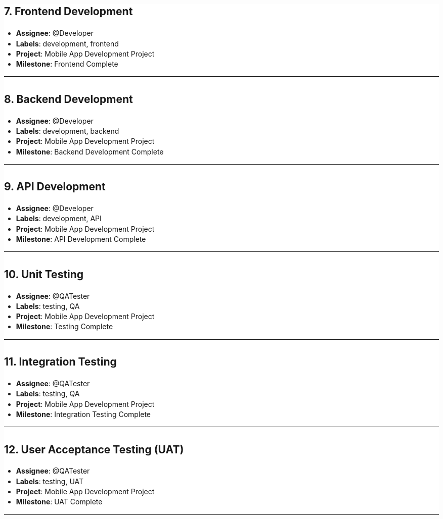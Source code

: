 
## 7. Frontend Development
- **Assignee**: @Developer
- **Labels**: development, frontend
- **Project**: Mobile App Development Project
- **Milestone**: Frontend Complete

---

## 8. Backend Development
- **Assignee**: @Developer
- **Labels**: development, backend
- **Project**: Mobile App Development Project
- **Milestone**: Backend Development Complete

---

## 9. API Development
- **Assignee**: @Developer
- **Labels**: development, API
- **Project**: Mobile App Development Project
- **Milestone**: API Development Complete

---

## 10. Unit Testing
- **Assignee**: @QATester
- **Labels**: testing, QA
- **Project**: Mobile App Development Project
- **Milestone**: Testing Complete

---

## 11. Integration Testing
- **Assignee**: @QATester
- **Labels**: testing, QA
- **Project**: Mobile App Development Project
- **Milestone**: Integration Testing Complete

---

## 12. User Acceptance Testing (UAT)
- **Assignee**: @QATester
- **Labels**: testing, UAT
- **Project**: Mobile App Development Project
- **Milestone**: UAT Complete

---
